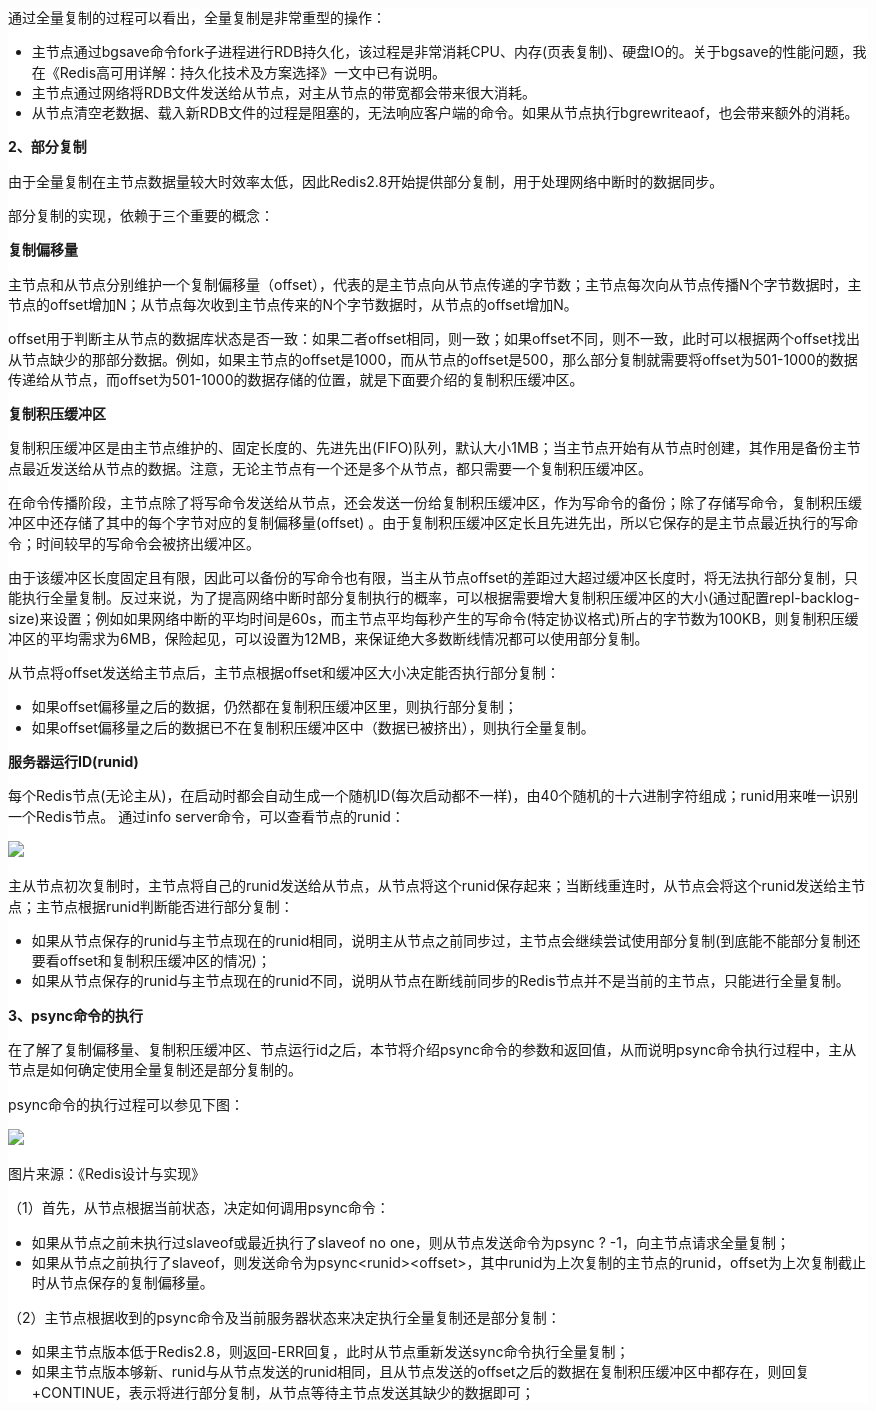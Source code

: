 </ul> 
<p class="ql-align-justify">通过全量复制的过程可以看出，全量复制是非常重型的操作：</p> 
<ul> 
 <li class="ql-align-justify">主节点通过bgsave命令fork子进程进行RDB持久化，该过程是非常消耗CPU、内存(页表复制)、硬盘IO的。关于bgsave的性能问题，我在《Redis高可用详解：持久化技术及方案选择》一文中已有说明。</li> 
 <li class="ql-align-justify">主节点通过网络将RDB文件发送给从节点，对主从节点的带宽都会带来很大消耗。</li> 
 <li class="ql-align-justify">从节点清空老数据、载入新RDB文件的过程是阻塞的，无法响应客户端的命令。如果从节点执行bgrewriteaof，也会带来额外的消耗。</li> 
</ul> 
<p><strong>2、部分复制</strong> </p> 
<p class="ql-align-justify">由于全量复制在主节点数据量较大时效率太低，因此Redis2.8开始提供部分复制，用于处理网络中断时的数据同步。</p> 
<p class="ql-align-justify">部分复制的实现，依赖于三个重要的概念：</p> 
<p class="ql-align-justify"><strong>复制偏移量</strong></p> 
<p class="ql-align-justify">主节点和从节点分别维护一个复制偏移量（offset），代表的是主节点向从节点传递的字节数；主节点每次向从节点传播N个字节数据时，主节点的offset增加N；从节点每次收到主节点传来的N个字节数据时，从节点的offset增加N。</p> 
<p class="ql-align-justify">offset用于判断主从节点的数据库状态是否一致：如果二者offset相同，则一致；如果offset不同，则不一致，此时可以根据两个offset找出从节点缺少的那部分数据。例如，如果主节点的offset是1000，而从节点的offset是500，那么部分复制就需要将offset为501-1000的数据传递给从节点，而offset为501-1000的数据存储的位置，就是下面要介绍的复制积压缓冲区。</p> 
<p class="ql-align-justify"><strong>复制积压缓冲区</strong></p> 
<p class="ql-align-justify">复制积压缓冲区是由主节点维护的、固定长度的、先进先出(FIFO)队列，默认大小1MB；当主节点开始有从节点时创建，其作用是备份主节点最近发送给从节点的数据。注意，无论主节点有一个还是多个从节点，都只需要一个复制积压缓冲区。</p> 
<p class="ql-align-justify">在命令传播阶段，主节点除了将写命令发送给从节点，还会发送一份给复制积压缓冲区，作为写命令的备份；除了存储写命令，复制积压缓冲区中还存储了其中的每个字节对应的复制偏移量(offset) 。由于复制积压缓冲区定长且先进先出，所以它保存的是主节点最近执行的写命令；时间较早的写命令会被挤出缓冲区。</p> 
<p class="ql-align-justify">由于该缓冲区长度固定且有限，因此可以备份的写命令也有限，当主从节点offset的差距过大超过缓冲区长度时，将无法执行部分复制，只能执行全量复制。反过来说，为了提高网络中断时部分复制执行的概率，可以根据需要增大复制积压缓冲区的大小(通过配置repl-backlog-size)来设置；例如如果网络中断的平均时间是60s，而主节点平均每秒产生的写命令(特定协议格式)所占的字节数为100KB，则复制积压缓冲区的平均需求为6MB，保险起见，可以设置为12MB，来保证绝大多数断线情况都可以使用部分复制。</p> 
<p class="ql-align-justify">从节点将offset发送给主节点后，主节点根据offset和缓冲区大小决定能否执行部分复制：</p> 
<ul> 
 <li class="ql-align-justify">如果offset偏移量之后的数据，仍然都在复制积压缓冲区里，则执行部分复制；</li> 
 <li class="ql-align-justify">如果offset偏移量之后的数据已不在复制积压缓冲区中（数据已被挤出），则执行全量复制。</li> 
</ul> 
<p class="ql-align-justify"><strong>服务器运行ID(runid)</strong></p> 
<p class="ql-align-justify">每个Redis节点(无论主从)，在启动时都会自动生成一个随机ID(每次启动都不一样)，由40个随机的十六进制字符组成；runid用来唯一识别一个Redis节点。 通过info server命令，可以查看节点的runid：</p> 
<p class="ql-align-justify"><img src="http://5b0988e595225.cdn.sohucs.com/images/20180906/1cdd8e50f0e941fb947a87c370d1d0d3.png" max-width="600"></p> 
<p class="ql-align-justify">主从节点初次复制时，主节点将自己的runid发送给从节点，从节点将这个runid保存起来；当断线重连时，从节点会将这个runid发送给主节点；主节点根据runid判断能否进行部分复制：</p> 
<ul> 
 <li class="ql-align-justify">如果从节点保存的runid与主节点现在的runid相同，说明主从节点之前同步过，主节点会继续尝试使用部分复制(到底能不能部分复制还要看offset和复制积压缓冲区的情况)；</li> 
 <li class="ql-align-justify">如果从节点保存的runid与主节点现在的runid不同，说明从节点在断线前同步的Redis节点并不是当前的主节点，只能进行全量复制。</li> 
</ul> 
<p><strong>3、psync命令的执行</strong> </p> 
<p class="ql-align-justify">在了解了复制偏移量、复制积压缓冲区、节点运行id之后，本节将介绍psync命令的参数和返回值，从而说明psync命令执行过程中，主从节点是如何确定使用全量复制还是部分复制的。</p> 
<p class="ql-align-justify">psync命令的执行过程可以参见下图：</p> 
<p class="ql-align-center"><img src="http://5b0988e595225.cdn.sohucs.com/images/20180906/d54bc4d744f14efe8398245e3fa1baac.jpeg" max-width="600"></p> 
<p class="ql-align-center">图片来源：《Redis设计与实现》</p> 
<p class="ql-align-justify">（1）首先，从节点根据当前状态，决定如何调用psync命令：</p> 
<ul> 
 <li class="ql-align-justify">如果从节点之前未执行过slaveof或最近执行了slaveof no one，则从节点发送命令为psync ? -1，向主节点请求全量复制；</li> 
 <li class="ql-align-justify">如果从节点之前执行了slaveof，则发送命令为psync&lt;runid&gt;&lt;offset&gt;，其中runid为上次复制的主节点的runid，offset为上次复制截止时从节点保存的复制偏移量。</li> 
</ul> 
<p class="ql-align-justify">（2）主节点根据收到的psync命令及当前服务器状态来决定执行全量复制还是部分复制：</p> 
<ul> 
 <li class="ql-align-justify">如果主节点版本低于Redis2.8，则返回-ERR回复，此时从节点重新发送sync命令执行全量复制；</li> 
 <li class="ql-align-justify">如果主节点版本够新、runid与从节点发送的runid相同，且从节点发送的offset之后的数据在复制积压缓冲区中都存在，则回复+CONTINUE，表示将进行部分复制，从节点等待主节点发送其缺少的数据即可；</li> 